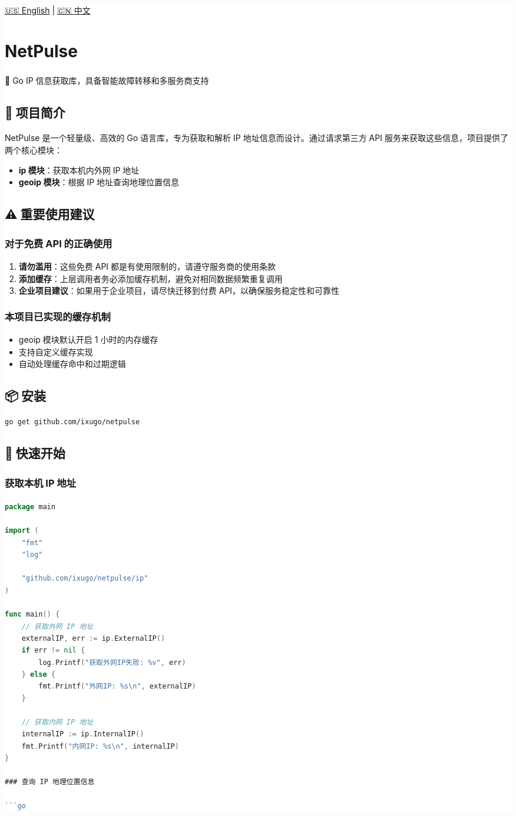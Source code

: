 [🇺🇸 English](README.md) | [🇨🇳 中文](README_CN.md)

# NetPulse

🚀 Go IP 信息获取库，具备智能故障转移和多服务商支持

## 🌟 项目简介

NetPulse 是一个轻量级、高效的 Go 语言库，专为获取和解析 IP 地址信息而设计。通过请求第三方 API 服务来获取这些信息，项目提供了两个核心模块：

- **ip 模块**：获取本机内外网 IP 地址
- **geoip 模块**：根据 IP 地址查询地理位置信息


## ⚠️ 重要使用建议

### 对于免费 API 的正确使用
1. **请勿滥用**：这些免费 API 都是有使用限制的，请遵守服务商的使用条款
2. **添加缓存**：上层调用者务必添加缓存机制，避免对相同数据频繁重复调用
3. **企业项目建议**：如果用于企业项目，请尽快迁移到付费 API，以确保服务稳定性和可靠性

### 本项目已实现的缓存机制
- geoip 模块默认开启 1 小时的内存缓存
- 支持自定义缓存实现
- 自动处理缓存命中和过期逻辑

## 📦 安装

```bash
go get github.com/ixugo/netpulse
```

## 🚀 快速开始

### 获取本机 IP 地址

```go
package main

import (
    "fmt"
    "log"

    "github.com/ixugo/netpulse/ip"
)

func main() {
    // 获取外网 IP 地址
    externalIP, err := ip.ExternalIP()
    if err != nil {
        log.Printf("获取外网IP失败: %v", err)
    } else {
        fmt.Printf("外网IP: %s\n", externalIP)
    }

    // 获取内网 IP 地址
    internalIP := ip.InternalIP()
    fmt.Printf("内网IP: %s\n", internalIP)
}

### 查询 IP 地理位置信息

```go
```